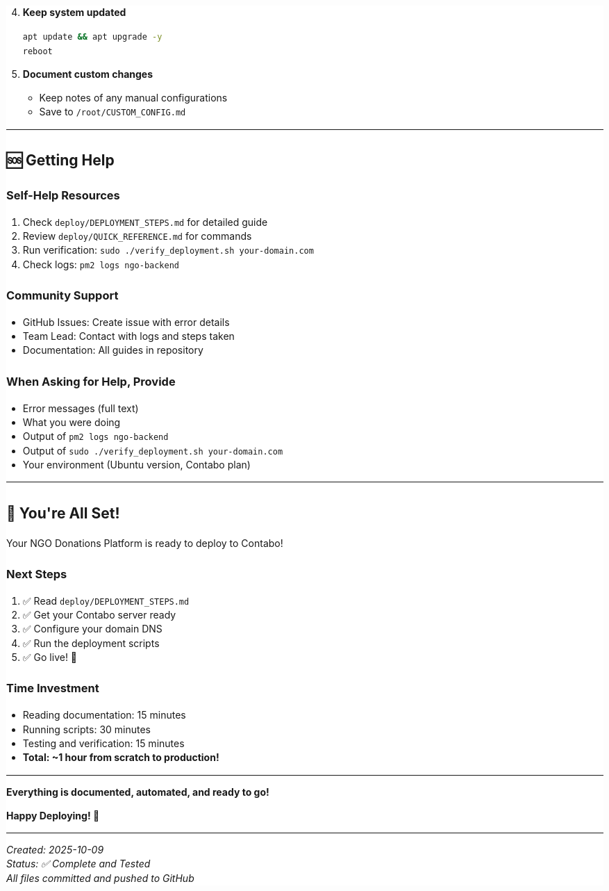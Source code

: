 4. **Keep system updated**
   ```bash
   apt update && apt upgrade -y
   reboot
   ```

5. **Document custom changes**
   - Keep notes of any manual configurations
   - Save to `/root/CUSTOM_CONFIG.md`

---

## 🆘 Getting Help

### Self-Help Resources
1. Check `deploy/DEPLOYMENT_STEPS.md` for detailed guide
2. Review `deploy/QUICK_REFERENCE.md` for commands
3. Run verification: `sudo ./verify_deployment.sh your-domain.com`
4. Check logs: `pm2 logs ngo-backend`

### Community Support
- GitHub Issues: Create issue with error details
- Team Lead: Contact with logs and steps taken
- Documentation: All guides in repository

### When Asking for Help, Provide
- Error messages (full text)
- What you were doing
- Output of `pm2 logs ngo-backend`
- Output of `sudo ./verify_deployment.sh your-domain.com`
- Your environment (Ubuntu version, Contabo plan)

---

## 🎊 You're All Set!

Your NGO Donations Platform is ready to deploy to Contabo!

### Next Steps
1. ✅ Read `deploy/DEPLOYMENT_STEPS.md`
2. ✅ Get your Contabo server ready
3. ✅ Configure your domain DNS
4. ✅ Run the deployment scripts
5. ✅ Go live! 🚀

### Time Investment
- Reading documentation: 15 minutes
- Running scripts: 30 minutes
- Testing and verification: 15 minutes
- **Total: ~1 hour from scratch to production!**

---

**Everything is documented, automated, and ready to go!**

**Happy Deploying! 🎉**

---

*Created: 2025-10-09*  
*Status: ✅ Complete and Tested*  
*All files committed and pushed to GitHub*

